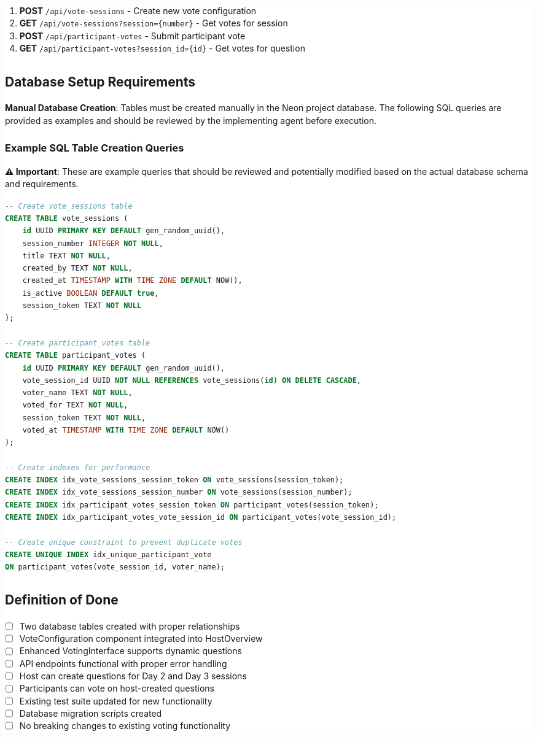 1. **POST** `/api/vote-sessions` - Create new vote configuration
2. **GET** `/api/vote-sessions?session={number}` - Get votes for session
3. **POST** `/api/participant-votes` - Submit participant vote
4. **GET** `/api/participant-votes?session_id={id}` - Get votes for question

## Database Setup Requirements

**Manual Database Creation**: Tables must be created manually in the Neon project database. The following SQL queries are provided as examples and should be reviewed by the implementing agent before execution.

### Example SQL Table Creation Queries

**⚠️ Important**: These are example queries that should be reviewed and potentially modified based on the actual database schema and requirements.

```sql
-- Create vote_sessions table
CREATE TABLE vote_sessions (
    id UUID PRIMARY KEY DEFAULT gen_random_uuid(),
    session_number INTEGER NOT NULL,
    title TEXT NOT NULL,
    created_by TEXT NOT NULL,
    created_at TIMESTAMP WITH TIME ZONE DEFAULT NOW(),
    is_active BOOLEAN DEFAULT true,
    session_token TEXT NOT NULL
);

-- Create participant_votes table
CREATE TABLE participant_votes (
    id UUID PRIMARY KEY DEFAULT gen_random_uuid(),
    vote_session_id UUID NOT NULL REFERENCES vote_sessions(id) ON DELETE CASCADE,
    voter_name TEXT NOT NULL,
    voted_for TEXT NOT NULL,
    session_token TEXT NOT NULL,
    voted_at TIMESTAMP WITH TIME ZONE DEFAULT NOW()
);

-- Create indexes for performance
CREATE INDEX idx_vote_sessions_session_token ON vote_sessions(session_token);
CREATE INDEX idx_vote_sessions_session_number ON vote_sessions(session_number);
CREATE INDEX idx_participant_votes_session_token ON participant_votes(session_token);
CREATE INDEX idx_participant_votes_vote_session_id ON participant_votes(vote_session_id);

-- Create unique constraint to prevent duplicate votes
CREATE UNIQUE INDEX idx_unique_participant_vote 
ON participant_votes(vote_session_id, voter_name);
```

## Definition of Done

- [ ] Two database tables created with proper relationships
- [ ] VoteConfiguration component integrated into HostOverview
- [ ] Enhanced VotingInterface supports dynamic questions
- [ ] API endpoints functional with proper error handling
- [ ] Host can create questions for Day 2 and Day 3 sessions
- [ ] Participants can vote on host-created questions
- [ ] Existing test suite updated for new functionality
- [ ] Database migration scripts created
- [ ] No breaking changes to existing voting functionality
